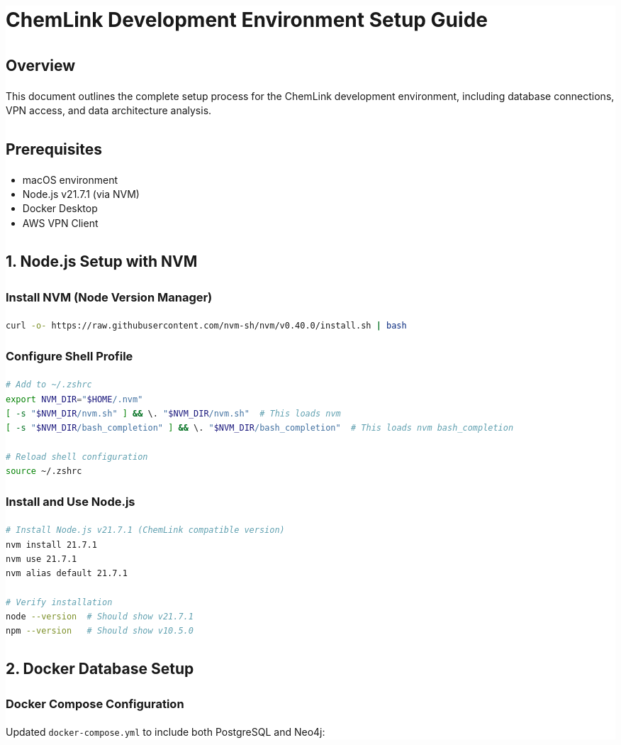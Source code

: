 # ChemLink Development Environment Setup Guide

## Overview
This document outlines the complete setup process for the ChemLink development environment, including database connections, VPN access, and data architecture analysis.

## Prerequisites
- macOS environment
- Node.js v21.7.1 (via NVM)
- Docker Desktop
- AWS VPN Client

## 1. Node.js Setup with NVM

### Install NVM (Node Version Manager)
```bash
curl -o- https://raw.githubusercontent.com/nvm-sh/nvm/v0.40.0/install.sh | bash
```

### Configure Shell Profile
```bash
# Add to ~/.zshrc
export NVM_DIR="$HOME/.nvm"
[ -s "$NVM_DIR/nvm.sh" ] && \. "$NVM_DIR/nvm.sh"  # This loads nvm
[ -s "$NVM_DIR/bash_completion" ] && \. "$NVM_DIR/bash_completion"  # This loads nvm bash_completion

# Reload shell configuration
source ~/.zshrc
```

### Install and Use Node.js
```bash
# Install Node.js v21.7.1 (ChemLink compatible version)
nvm install 21.7.1
nvm use 21.7.1
nvm alias default 21.7.1

# Verify installation
node --version  # Should show v21.7.1
npm --version   # Should show v10.5.0
```

## 2. Docker Database Setup

### Docker Compose Configuration
Updated `docker-compose.yml` to include both PostgreSQL and Neo4j:

